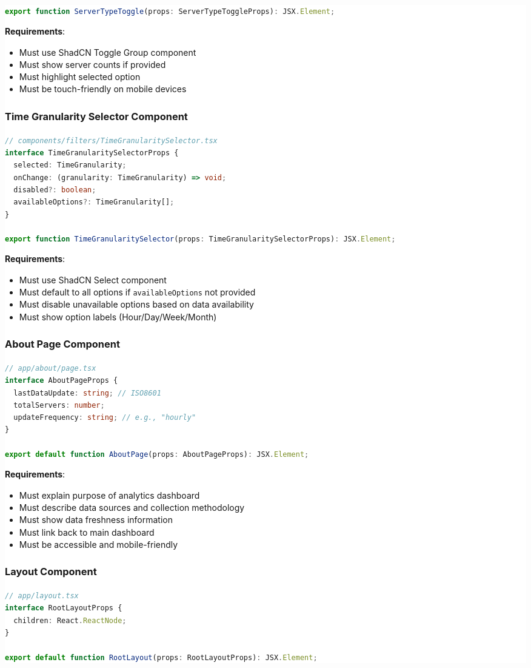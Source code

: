 ```typescript
export function ServerTypeToggle(props: ServerTypeToggleProps): JSX.Element;
```

**Requirements**:
- Must use ShadCN Toggle Group component
- Must show server counts if provided
- Must highlight selected option
- Must be touch-friendly on mobile devices

### Time Granularity Selector Component
```typescript
// components/filters/TimeGranularitySelector.tsx
interface TimeGranularitySelectorProps {
  selected: TimeGranularity;
  onChange: (granularity: TimeGranularity) => void;
  disabled?: boolean;
  availableOptions?: TimeGranularity[];
}

export function TimeGranularitySelector(props: TimeGranularitySelectorProps): JSX.Element;
```

**Requirements**:
- Must use ShadCN Select component
- Must default to all options if `availableOptions` not provided
- Must disable unavailable options based on data availability
- Must show option labels (Hour/Day/Week/Month)

### About Page Component
```typescript
// app/about/page.tsx
interface AboutPageProps {
  lastDataUpdate: string; // ISO8601
  totalServers: number;
  updateFrequency: string; // e.g., "hourly"
}

export default function AboutPage(props: AboutPageProps): JSX.Element;
```

**Requirements**:
- Must explain purpose of analytics dashboard
- Must describe data sources and collection methodology
- Must show data freshness information
- Must link back to main dashboard
- Must be accessible and mobile-friendly

### Layout Component
```typescript
// app/layout.tsx
interface RootLayoutProps {
  children: React.ReactNode;
}

export default function RootLayout(props: RootLayoutProps): JSX.Element;
```
